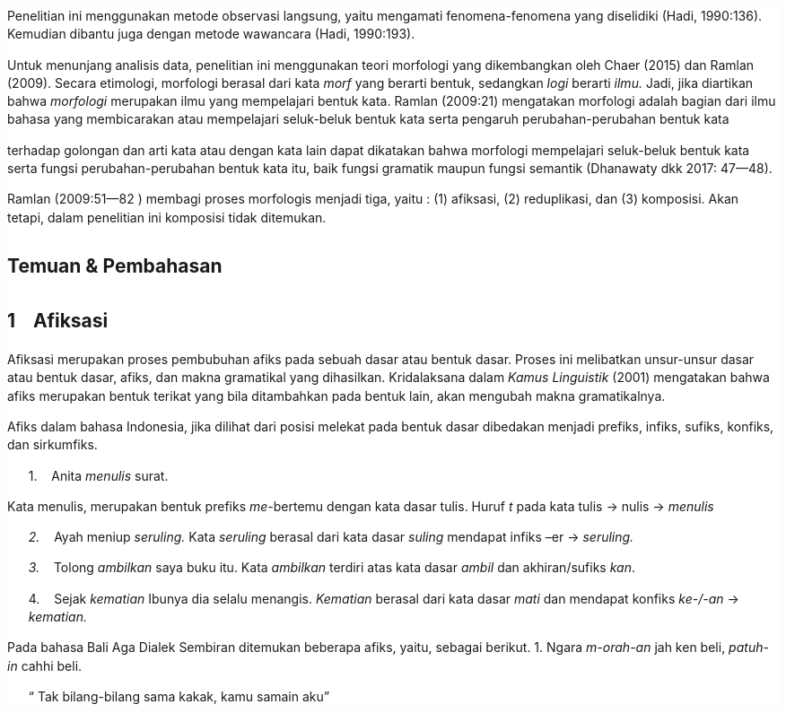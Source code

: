 <p><span class="font2">Penelitian ini menggunakan metode observasi langsung, yaitu mengamati fenomena-fenomena yang diselidiki (Hadi, 1990:136). Kemudian dibantu juga dengan metode wawancara (Hadi, 1990:193).</span></p>
<p><span class="font2">Untuk menunjang analisis data, penelitian ini menggunakan teori morfologi yang dikembangkan oleh Chaer (2015) dan Ramlan (2009). Secara etimologi, morfologi berasal dari kata </span><span class="font2" style="font-style:italic;">morf</span><span class="font2"> yang berarti bentuk, sedangkan </span><span class="font2" style="font-style:italic;">logi </span><span class="font2">berarti </span><span class="font2" style="font-style:italic;">ilmu.</span><span class="font2"> Jadi, jika diartikan bahwa </span><span class="font2" style="font-style:italic;">morfologi </span><span class="font2">merupakan ilmu yang mempelajari bentuk kata. Ramlan (2009:21) mengatakan morfologi adalah bagian dari ilmu bahasa yang membicarakan atau mempelajari seluk-beluk bentuk kata serta pengaruh perubahan-perubahan bentuk kata</span></p>
<p><span class="font2">terhadap golongan dan arti kata atau dengan kata lain dapat dikatakan bahwa morfologi mempelajari seluk-beluk bentuk kata serta fungsi perubahan-perubahan bentuk kata itu, baik fungsi gramatik maupun fungsi semantik (Dhanawaty dkk 2017: 47—48).</span></p>
<p><span class="font2">Ramlan (2009:51—82 ) membagi proses morfologis menjadi tiga, yaitu : (1) afiksasi, (2) reduplikasi, dan (3) komposisi. Akan tetapi, dalam penelitian ini komposisi tidak ditemukan.</span></p>
<h2><a name="bookmark10"></a><span class="font2" style="font-weight:bold;"><a name="bookmark11"></a>Temuan &amp;&nbsp;Pembahasan</span><br><br><span class="font2" style="font-weight:bold;"><a name="bookmark12"></a>1 &nbsp;&nbsp;&nbsp;Afiksasi</span></h2>
<p><span class="font2">Afiksasi merupakan proses pembubuhan afiks pada sebuah dasar atau bentuk dasar. Proses ini melibatkan unsur-unsur dasar atau bentuk dasar, afiks, dan makna gramatikal yang dihasilkan. Kridalaksana dalam </span><span class="font2" style="font-style:italic;">Kamus Linguistik </span><span class="font2">(2001) mengatakan bahwa afiks merupakan bentuk terikat yang bila ditambahkan pada bentuk lain, akan mengubah makna gramatikalnya.</span></p>
<p><span class="font2">Afiks dalam bahasa Indonesia, jika dilihat dari posisi melekat pada bentuk dasar dibedakan menjadi prefiks, infiks, sufiks, konfiks, dan sirkumfiks.</span></p>
<ul style="list-style:none;"><li>
<p><span class="font2">1. &nbsp;&nbsp;&nbsp;Anita </span><span class="font2" style="font-style:italic;">menulis</span><span class="font2"> surat.</span></p></li></ul>
<p><span class="font2">Kata menulis, merupakan bentuk prefiks </span><span class="font2" style="font-style:italic;">me-</span><span class="font2">bertemu dengan kata dasar tulis. Huruf </span><span class="font2" style="font-style:italic;">t</span><span class="font2"> pada kata tulis → nulis → </span><span class="font2" style="font-style:italic;">menulis</span></p>
<ul style="list-style:none;"><li>
<p><span class="font2" style="font-style:italic;">2.</span><span class="font2"> &nbsp;&nbsp;&nbsp;Ayah meniup </span><span class="font2" style="font-style:italic;">seruling.</span><span class="font2"> Kata </span><span class="font2" style="font-style:italic;">seruling </span><span class="font2">berasal dari kata dasar </span><span class="font2" style="font-style:italic;">suling</span><span class="font2"> mendapat infiks –er → </span><span class="font2" style="font-style:italic;">seruling.</span></p></li>
<li>
<p><span class="font2" style="font-style:italic;">3.</span><span class="font2"> &nbsp;&nbsp;&nbsp;Tolong </span><span class="font2" style="font-style:italic;">ambilkan</span><span class="font2"> saya buku itu. Kata </span><span class="font2" style="font-style:italic;">ambilkan</span><span class="font2"> terdiri atas kata dasar </span><span class="font2" style="font-style:italic;">ambil</span><span class="font2"> dan akhiran/sufiks </span><span class="font2" style="font-style:italic;">kan</span><span class="font2">.</span></p></li>
<li>
<p><span class="font2">4. &nbsp;&nbsp;&nbsp;Sejak </span><span class="font2" style="font-style:italic;">kematian</span><span class="font2"> Ibunya dia selalu menangis. </span><span class="font2" style="font-style:italic;">Kematian</span><span class="font2"> berasal dari kata dasar </span><span class="font2" style="font-style:italic;">mati </span><span class="font2">dan mendapat konfiks </span><span class="font2" style="font-style:italic;">ke-/-an</span><span class="font2"> → </span><span class="font2" style="font-style:italic;">kematian.</span></p></li></ul>
<p><span class="font2">Pada bahasa Bali Aga Dialek Sembiran ditemukan beberapa afiks, yaitu, sebagai berikut. 1. Ngara </span><span class="font2" style="font-style:italic;">m-orah-an</span><span class="font2"> jah ken beli, </span><span class="font2" style="font-style:italic;">patuh-in </span><span class="font2">cahhi beli.</span></p>
<ul style="list-style:none;"><li>
<p><span class="font2">“ Tak bilang-bilang sama kakak, kamu samain aku”</span></p></li></ul>
<ul style="list-style:none;"><li>